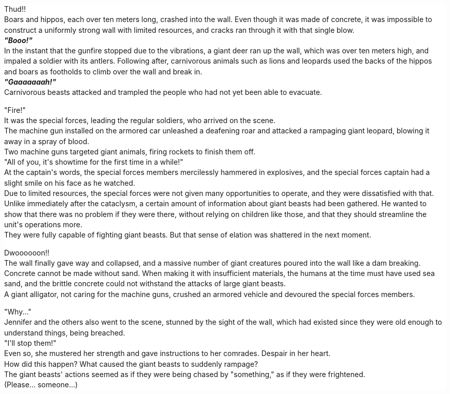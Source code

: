 Thud!!  
Boars and hippos, each over ten meters long, crashed into the wall. Even
though it was made of concrete, it was impossible to construct a
uniformly strong wall with limited resources, and cracks ran through it
with that single blow.  
***"Booo!"***  
In the instant that the gunfire stopped due to the vibrations, a giant
deer ran up the wall, which was over ten meters high, and impaled a
soldier with its antlers. Following after, carnivorous animals such as
lions and leopards used the backs of the hippos and boars as footholds
to climb over the wall and break in.  
***"Gaaaaaaah!"***  
Carnivorous beasts attacked and trampled the people who had not yet been
able to evacuate.  
  
"Fire!"  
It was the special forces, leading the regular soldiers, who arrived on
the scene.  
The machine gun installed on the armored car unleashed a deafening roar
and attacked a rampaging giant leopard, blowing it away in a spray of
blood.  
Two machine guns targeted giant animals, firing rockets to finish them
off.  
"All of you, it's showtime for the first time in a while!"  
At the captain's words, the special forces members mercilessly hammered
in explosives, and the special forces captain had a slight smile on his
face as he watched.  
Due to limited resources, the special forces were not given many
opportunities to operate, and they were dissatisfied with that. Unlike
immediately after the cataclysm, a certain amount of information about
giant beasts had been gathered. He wanted to show that there was no
problem if they were there, without relying on children like those, and
that they should streamline the unit's operations more.  
They were fully capable of fighting giant beasts. But that sense of
elation was shattered in the next moment.  
  
Dwoooooon!!  
The wall finally gave way and collapsed, and a massive number of giant
creatures poured into the wall like a dam breaking.  
Concrete cannot be made without sand. When making it with insufficient
materials, the humans at the time must have used sea sand, and the
brittle concrete could not withstand the attacks of large giant
beasts.  
A giant alligator, not caring for the machine guns, crushed an armored
vehicle and devoured the special forces members.  
  
"Why..."  
Jennifer and the others also went to the scene, stunned by the sight of
the wall, which had existed since they were old enough to understand
things, being breached.  
"I'll stop them!"  
Even so, she mustered her strength and gave instructions to her
comrades. Despair in her heart.  
How did this happen? What caused the giant beasts to suddenly rampage?  
The giant beasts' actions seemed as if they were being chased by
"something," as if they were frightened.  
(Please... someone...)  
  